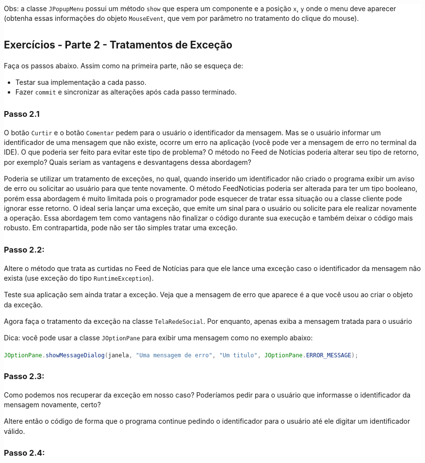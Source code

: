 Obs: a classe `JPopupMenu` possui um método `show` que espera um componente e a posição `x`, `y` onde o menu deve aparecer (obtenha essas informações do objeto `MouseEvent`, que vem por parâmetro no tratamento do clique do mouse).

## Exercícios - Parte 2 - Tratamentos de Exceção

Faça os passos abaixo.
Assim como na primeira parte, não se esqueça de:
- Testar sua implementação a cada passo.
- Fazer `commit` e sincronizar as alterações após cada passo terminado.

### Passo 2.1

O botão `Curtir` e o botão `Comentar` pedem para o usuário o identificador da mensagem.
Mas se o usuário informar um identificador de uma mensagem que não existe, ocorre um erro na aplicação (você pode ver a mensagem de erro no terminal da IDE).
O que poderia ser feito para evitar este tipo de problema?
O método no Feed de Notícias poderia alterar seu tipo de retorno, por exemplo?
Quais seriam as vantagens e desvantagens dessa abordagem?

Poderia se utilizar um tratamento de exceções, no qual, quando inserido um identificador não criado o programa exibir um aviso de erro ou solicitar ao usuário para que tente novamente. O método FeedNoticias poderia ser alterada para ter um tipo booleano, porém essa abordagem é muito limitada pois o programador pode esquecer de tratar essa situação ou a classe cliente pode ignorar esse retorno. O ideal seria lançar uma exceção, que emite um sinal para o usuário ou solicite para ele realizar novamente a operação. Essa abordagem tem como vantagens não finalizar o código durante sua execução e também deixar o código mais robusto. Em contrapartida, pode não ser tão simples tratar uma exceção.

### Passo 2.2:

Altere o método que trata as curtidas no Feed de Notícias para que ele lance uma exceção caso o identificador da mensagem não exista (use exceção do tipo `RuntimeException`).

Teste sua aplicação sem ainda tratar a exceção.
Veja que a mensagem de erro que aparece é a que você usou ao criar o objeto da exceção.

Agora faça o tratamento da exceção na classe `TelaRedeSocial`.
Por enquanto, apenas exiba a mensagem tratada para o usuário

Dica: você pode usar a classe `JOptionPane` para exibir uma mensagem como no exemplo abaixo:

```java
JOptionPane.showMessageDialog(janela, "Uma mensagem de erro", "Um titulo", JOptionPane.ERROR_MESSAGE);
```

### Passo 2.3:

Como podemos nos recuperar da exceção em nosso caso?
Poderíamos pedir para o usuário que informasse o identificador da mensagem novamente, certo?

Altere então o código de forma que o programa continue pedindo o identificador para o usuário até ele digitar um identificador válido.

### Passo 2.4:
